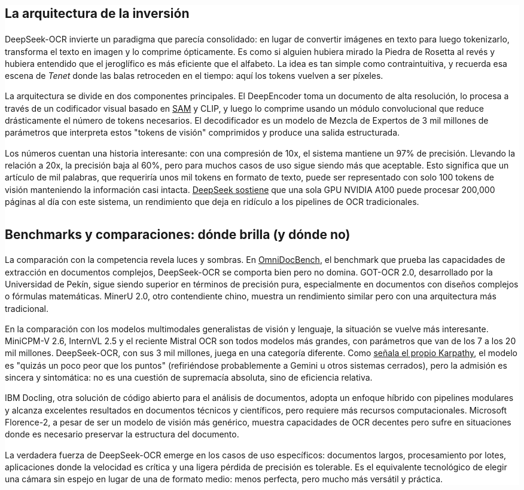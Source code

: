 ## La arquitectura de la inversión

DeepSeek-OCR invierte un paradigma que parecía consolidado: en lugar de convertir imágenes en texto para luego tokenizarlo, transforma el texto en imagen y lo comprime ópticamente. Es como si alguien hubiera mirado la Piedra de Rosetta al revés y hubiera entendido que el jeroglífico es más eficiente que el alfabeto. La idea es tan simple como contraintuitiva, y recuerda esa escena de *Tenet* donde las balas retroceden en el tiempo: aquí los tokens vuelven a ser píxeles.

La arquitectura se divide en dos componentes principales. El DeepEncoder toma un documento de alta resolución, lo procesa a través de un codificador visual basado en [SAM](https://segment-anything.com/) y CLIP, y luego lo comprime usando un módulo convolucional que reduce drásticamente el número de tokens necesarios. El decodificador es un modelo de Mezcla de Expertos de 3 mil millones de parámetros que interpreta estos "tokens de visión" comprimidos y produce una salida estructurada.

Los números cuentan una historia interesante: con una compresión de 10x, el sistema mantiene un 97% de precisión. Llevando la relación a 20x, la precisión baja al 60%, pero para muchos casos de uso sigue siendo más que aceptable. Esto significa que un artículo de mil palabras, que requeriría unos mil tokens en formato de texto, puede ser representado con solo 100 tokens de visión manteniendo la información casi intacta. [DeepSeek sostiene](https://deepseek.ai/blog/deepseek-ocr-context-compression) que una sola GPU NVIDIA A100 puede procesar 200,000 páginas al día con este sistema, un rendimiento que deja en ridículo a los pipelines de OCR tradicionales.

## Benchmarks y comparaciones: dónde brilla (y dónde no)

La comparación con la competencia revela luces y sombras. En [OmniDocBench](https://www.marktechpost.com/2025/10/20/deepseek-just-released-a-3b-ocr-model-a-3b-vlm-designed-for-high-performance-ocr-and-structured-document-conversion/), el benchmark que prueba las capacidades de extracción en documentos complejos, DeepSeek-OCR se comporta bien pero no domina. GOT-OCR 2.0, desarrollado por la Universidad de Pekín, sigue siendo superior en términos de precisión pura, especialmente en documentos con diseños complejos o fórmulas matemáticas. MinerU 2.0, otro contendiente chino, muestra un rendimiento similar pero con una arquitectura más tradicional.

En la comparación con los modelos multimodales generalistas de visión y lenguaje, la situación se vuelve más interesante. MiniCPM-V 2.6, InternVL 2.5 y el reciente Mistral OCR son todos modelos más grandes, con parámetros que van de los 7 a los 20 mil millones. DeepSeek-OCR, con sus 3 mil millones, juega en una categoría diferente. Como [señala el propio Karpathy](https://x.com/karpathy/status/1980397031542989305), el modelo es "quizás un poco peor que los puntos" (refiriéndose probablemente a Gemini u otros sistemas cerrados), pero la admisión es sincera y sintomática: no es una cuestión de supremacía absoluta, sino de eficiencia relativa.

IBM Docling, otra solución de código abierto para el análisis de documentos, adopta un enfoque híbrido con pipelines modulares y alcanza excelentes resultados en documentos técnicos y científicos, pero requiere más recursos computacionales. Microsoft Florence-2, a pesar de ser un modelo de visión más genérico, muestra capacidades de OCR decentes pero sufre en situaciones donde es necesario preservar la estructura del documento.

La verdadera fuerza de DeepSeek-OCR emerge en los casos de uso específicos: documentos largos, procesamiento por lotes, aplicaciones donde la velocidad es crítica y una ligera pérdida de precisión es tolerable. Es el equivalente tecnológico de elegir una cámara sin espejo en lugar de una de formato medio: menos perfecta, pero mucho más versátil y práctica.